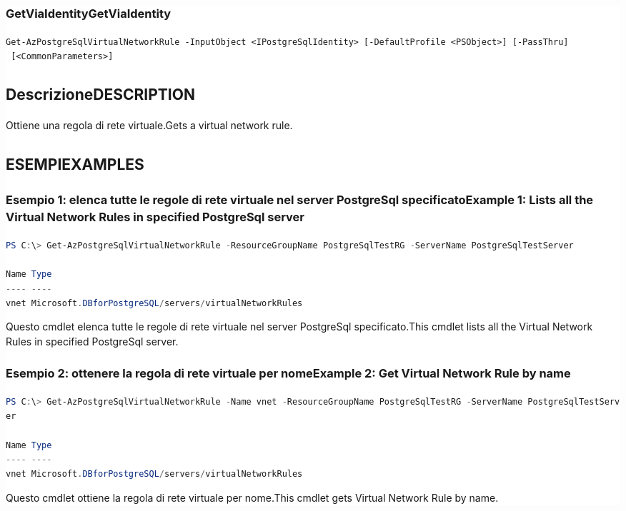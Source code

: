 ### <span data-ttu-id="db0a5-107">GetViaIdentity</span><span class="sxs-lookup"><span data-stu-id="db0a5-107">GetViaIdentity</span></span>
```
Get-AzPostgreSqlVirtualNetworkRule -InputObject <IPostgreSqlIdentity> [-DefaultProfile <PSObject>] [-PassThru]
 [<CommonParameters>]
```

## <span data-ttu-id="db0a5-108">Descrizione</span><span class="sxs-lookup"><span data-stu-id="db0a5-108">DESCRIPTION</span></span>
<span data-ttu-id="db0a5-109">Ottiene una regola di rete virtuale.</span><span class="sxs-lookup"><span data-stu-id="db0a5-109">Gets a virtual network rule.</span></span>

## <span data-ttu-id="db0a5-110">ESEMPI</span><span class="sxs-lookup"><span data-stu-id="db0a5-110">EXAMPLES</span></span>

### <span data-ttu-id="db0a5-111">Esempio 1: elenca tutte le regole di rete virtuale nel server PostgreSql specificato</span><span class="sxs-lookup"><span data-stu-id="db0a5-111">Example 1: Lists all the Virtual Network Rules in specified PostgreSql server</span></span>
```powershell
PS C:\> Get-AzPostgreSqlVirtualNetworkRule -ResourceGroupName PostgreSqlTestRG -ServerName PostgreSqlTestServer 

Name Type
---- ----
vnet Microsoft.DBforPostgreSQL/servers/virtualNetworkRules
```

<span data-ttu-id="db0a5-112">Questo cmdlet elenca tutte le regole di rete virtuale nel server PostgreSql specificato.</span><span class="sxs-lookup"><span data-stu-id="db0a5-112">This cmdlet lists all the Virtual Network Rules in specified PostgreSql server.</span></span>

### <span data-ttu-id="db0a5-113">Esempio 2: ottenere la regola di rete virtuale per nome</span><span class="sxs-lookup"><span data-stu-id="db0a5-113">Example 2: Get Virtual Network Rule by name</span></span>
```powershell
PS C:\> Get-AzPostgreSqlVirtualNetworkRule -Name vnet -ResourceGroupName PostgreSqlTestRG -ServerName PostgreSqlTestServer

Name Type
---- ----
vnet Microsoft.DBforPostgreSQL/servers/virtualNetworkRules
```

<span data-ttu-id="db0a5-114">Questo cmdlet ottiene la regola di rete virtuale per nome.</span><span class="sxs-lookup"><span data-stu-id="db0a5-114">This cmdlet gets Virtual Network Rule by name.</span></span>
